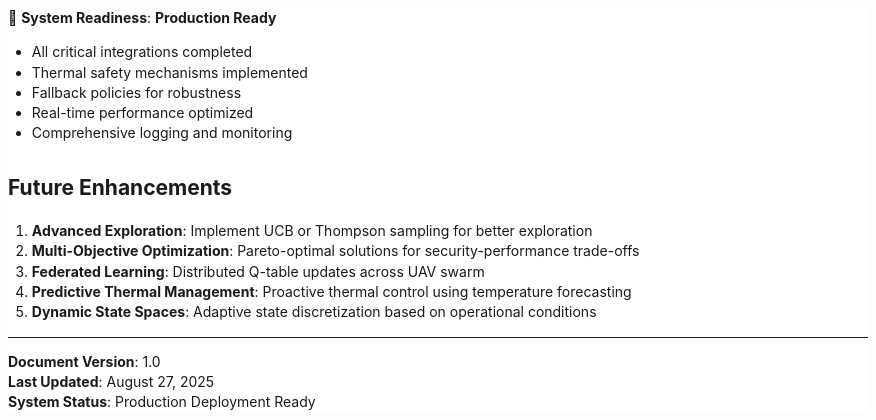 🎯 **System Readiness**: **Production Ready**
- All critical integrations completed
- Thermal safety mechanisms implemented
- Fallback policies for robustness
- Real-time performance optimized
- Comprehensive logging and monitoring

## Future Enhancements

1. **Advanced Exploration**: Implement UCB or Thompson sampling for better exploration
2. **Multi-Objective Optimization**: Pareto-optimal solutions for security-performance trade-offs
3. **Federated Learning**: Distributed Q-table updates across UAV swarm
4. **Predictive Thermal Management**: Proactive thermal control using temperature forecasting
5. **Dynamic State Spaces**: Adaptive state discretization based on operational conditions

---

**Document Version**: 1.0  
**Last Updated**: August 27, 2025  
**System Status**: Production Deployment Ready